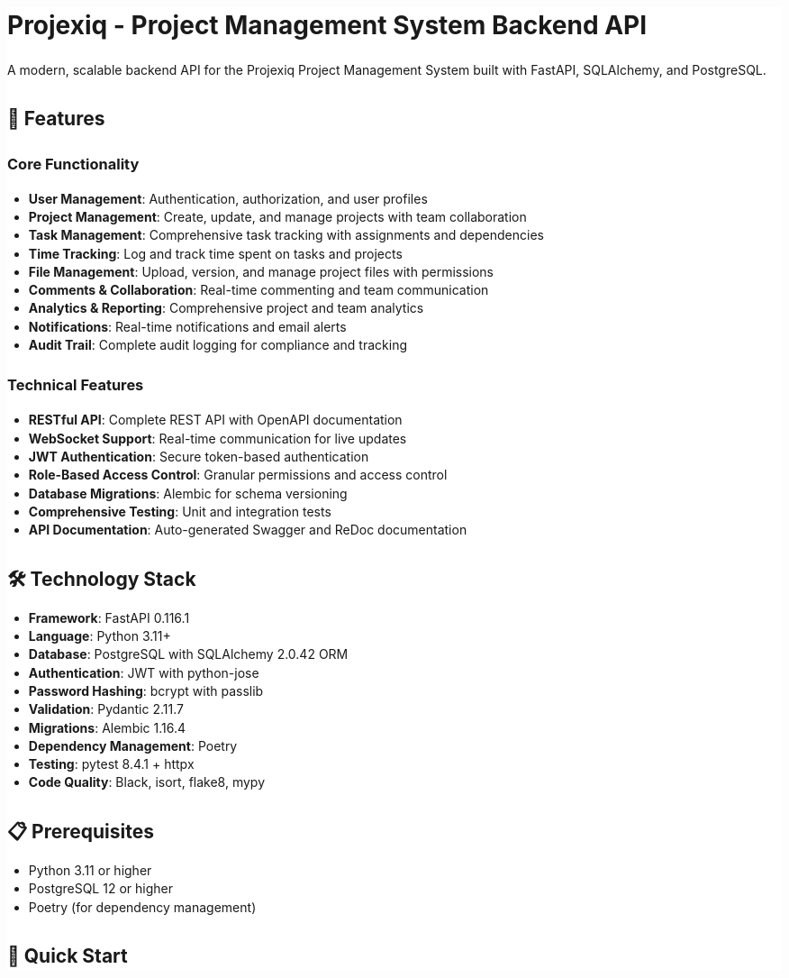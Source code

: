 # Projexiq - Project Management System Backend API

A modern, scalable backend API for the Projexiq Project Management System built with FastAPI, SQLAlchemy, and PostgreSQL.

## 🚀 Features

### Core Functionality
- **User Management**: Authentication, authorization, and user profiles
- **Project Management**: Create, update, and manage projects with team collaboration
- **Task Management**: Comprehensive task tracking with assignments and dependencies
- **Time Tracking**: Log and track time spent on tasks and projects
- **File Management**: Upload, version, and manage project files with permissions
- **Comments & Collaboration**: Real-time commenting and team communication
- **Analytics & Reporting**: Comprehensive project and team analytics
- **Notifications**: Real-time notifications and email alerts
- **Audit Trail**: Complete audit logging for compliance and tracking

### Technical Features
- **RESTful API**: Complete REST API with OpenAPI documentation
- **WebSocket Support**: Real-time communication for live updates
- **JWT Authentication**: Secure token-based authentication
- **Role-Based Access Control**: Granular permissions and access control
- **Database Migrations**: Alembic for schema versioning
- **Comprehensive Testing**: Unit and integration tests
- **API Documentation**: Auto-generated Swagger and ReDoc documentation

## 🛠 Technology Stack

- **Framework**: FastAPI 0.116.1
- **Language**: Python 3.11+
- **Database**: PostgreSQL with SQLAlchemy 2.0.42 ORM
- **Authentication**: JWT with python-jose
- **Password Hashing**: bcrypt with passlib
- **Validation**: Pydantic 2.11.7
- **Migrations**: Alembic 1.16.4
- **Dependency Management**: Poetry
- **Testing**: pytest 8.4.1 + httpx
- **Code Quality**: Black, isort, flake8, mypy

## 📋 Prerequisites

- Python 3.11 or higher
- PostgreSQL 12 or higher
- Poetry (for dependency management)

## 🚀 Quick Start

